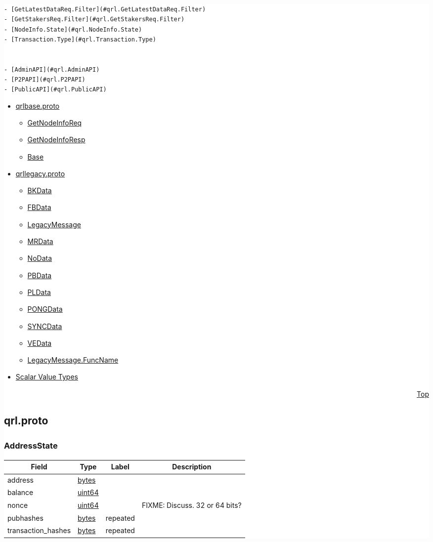     - [GetLatestDataReq.Filter](#qrl.GetLatestDataReq.Filter)
    - [GetStakersReq.Filter](#qrl.GetStakersReq.Filter)
    - [NodeInfo.State](#qrl.NodeInfo.State)
    - [Transaction.Type](#qrl.Transaction.Type)
  
  
    - [AdminAPI](#qrl.AdminAPI)
    - [P2PAPI](#qrl.P2PAPI)
    - [PublicAPI](#qrl.PublicAPI)
  

- [qrlbase.proto](#qrlbase.proto)
    - [GetNodeInfoReq](#qrl.GetNodeInfoReq)
    - [GetNodeInfoResp](#qrl.GetNodeInfoResp)
  
  
  
    - [Base](#qrl.Base)
  

- [qrllegacy.proto](#qrllegacy.proto)
    - [BKData](#qrl.BKData)
    - [FBData](#qrl.FBData)
    - [LegacyMessage](#qrl.LegacyMessage)
    - [MRData](#qrl.MRData)
    - [NoData](#qrl.NoData)
    - [PBData](#qrl.PBData)
    - [PLData](#qrl.PLData)
    - [PONGData](#qrl.PONGData)
    - [SYNCData](#qrl.SYNCData)
    - [VEData](#qrl.VEData)
  
    - [LegacyMessage.FuncName](#qrl.LegacyMessage.FuncName)
  
  
  

- [Scalar Value Types](#scalar-value-types)



<a name="qrl.proto"/>
<p align="right"><a href="#top">Top</a></p>

## qrl.proto



<a name="qrl.AddressState"/>

### AddressState



| Field | Type | Label | Description |
| ----- | ---- | ----- | ----------- |
| address | [bytes](#bytes) |  |  |
| balance | [uint64](#uint64) |  |  |
| nonce | [uint64](#uint64) |  | FIXME: Discuss. 32 or 64 bits? |
| pubhashes | [bytes](#bytes) | repeated |  |
| transaction_hashes | [bytes](#bytes) | repeated |  |
